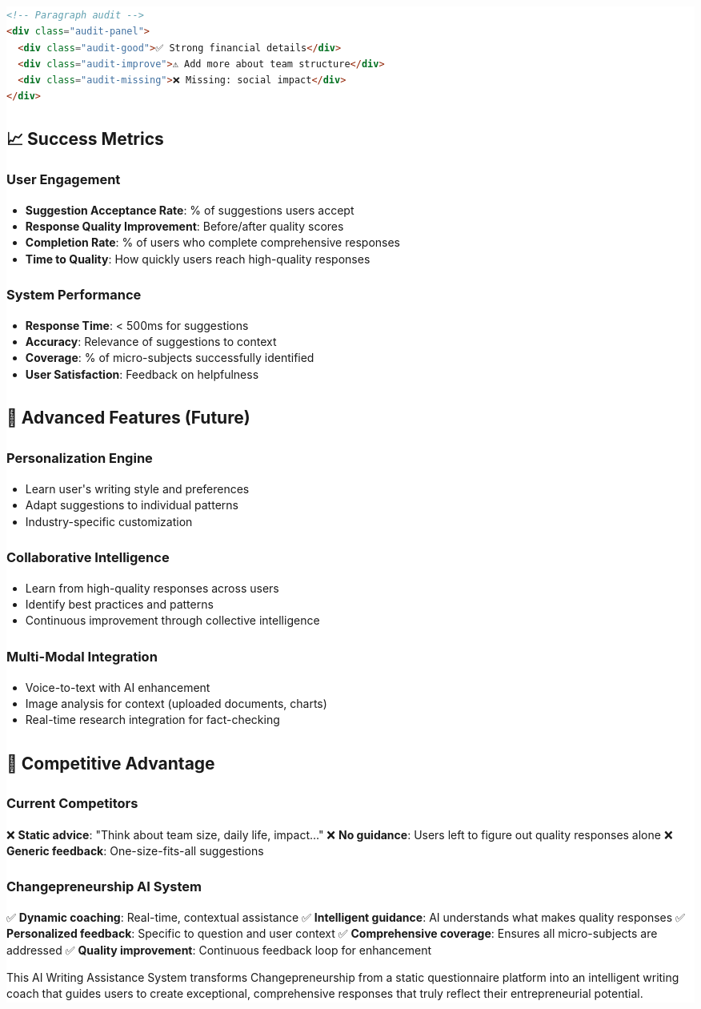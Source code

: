 ```html
<!-- Paragraph audit -->
<div class="audit-panel">
  <div class="audit-good">✅ Strong financial details</div>
  <div class="audit-improve">⚠️ Add more about team structure</div>
  <div class="audit-missing">❌ Missing: social impact</div>
</div>
```

## 📈 Success Metrics

### User Engagement
- **Suggestion Acceptance Rate**: % of suggestions users accept
- **Response Quality Improvement**: Before/after quality scores
- **Completion Rate**: % of users who complete comprehensive responses
- **Time to Quality**: How quickly users reach high-quality responses

### System Performance
- **Response Time**: < 500ms for suggestions
- **Accuracy**: Relevance of suggestions to context
- **Coverage**: % of micro-subjects successfully identified
- **User Satisfaction**: Feedback on helpfulness

## 🔮 Advanced Features (Future)

### Personalization Engine
- Learn user's writing style and preferences
- Adapt suggestions to individual patterns
- Industry-specific customization

### Collaborative Intelligence
- Learn from high-quality responses across users
- Identify best practices and patterns
- Continuous improvement through collective intelligence

### Multi-Modal Integration
- Voice-to-text with AI enhancement
- Image analysis for context (uploaded documents, charts)
- Real-time research integration for fact-checking

## 🎯 Competitive Advantage

### Current Competitors
❌ **Static advice**: "Think about team size, daily life, impact..."
❌ **No guidance**: Users left to figure out quality responses alone
❌ **Generic feedback**: One-size-fits-all suggestions

### Changepreneurship AI System
✅ **Dynamic coaching**: Real-time, contextual assistance
✅ **Intelligent guidance**: AI understands what makes quality responses
✅ **Personalized feedback**: Specific to question and user context
✅ **Comprehensive coverage**: Ensures all micro-subjects are addressed
✅ **Quality improvement**: Continuous feedback loop for enhancement

This AI Writing Assistance System transforms Changepreneurship from a static questionnaire platform into an intelligent writing coach that guides users to create exceptional, comprehensive responses that truly reflect their entrepreneurial potential.

